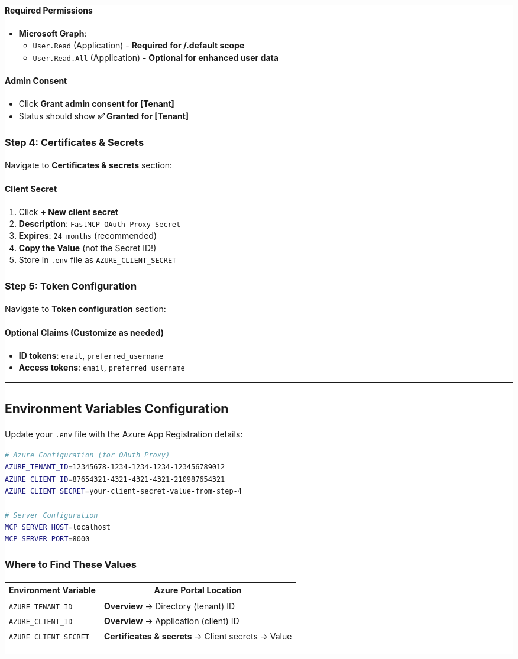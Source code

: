 #### **Required Permissions**
- **Microsoft Graph**:
  - `User.Read` (Application) - **Required for /.default scope**
  - `User.Read.All` (Application) - **Optional for enhanced user data**

#### **Admin Consent**
- Click **Grant admin consent for [Tenant]**
- Status should show **✅ Granted for [Tenant]**

### Step 4: Certificates & Secrets

Navigate to **Certificates & secrets** section:

#### **Client Secret**
1. Click **+ New client secret**
2. **Description**: `FastMCP OAuth Proxy Secret`
3. **Expires**: `24 months` (recommended)
4. **Copy the Value** (not the Secret ID!)
5. Store in `.env` file as `AZURE_CLIENT_SECRET`

### Step 5: Token Configuration

Navigate to **Token configuration** section:

#### **Optional Claims** (Customize as needed)
- **ID tokens**: `email`, `preferred_username`
- **Access tokens**: `email`, `preferred_username` 

---

## Environment Variables Configuration

Update your `.env` file with the Azure App Registration details:

```bash
# Azure Configuration (for OAuth Proxy)  
AZURE_TENANT_ID=12345678-1234-1234-1234-123456789012
AZURE_CLIENT_ID=87654321-4321-4321-4321-210987654321
AZURE_CLIENT_SECRET=your-client-secret-value-from-step-4

# Server Configuration
MCP_SERVER_HOST=localhost
MCP_SERVER_PORT=8000
```

### Where to Find These Values

| Environment Variable | Azure Portal Location |
|---------------------|----------------------|
| `AZURE_TENANT_ID` | **Overview** → Directory (tenant) ID |
| `AZURE_CLIENT_ID` | **Overview** → Application (client) ID |  
| `AZURE_CLIENT_SECRET` | **Certificates & secrets** → Client secrets → Value |

---